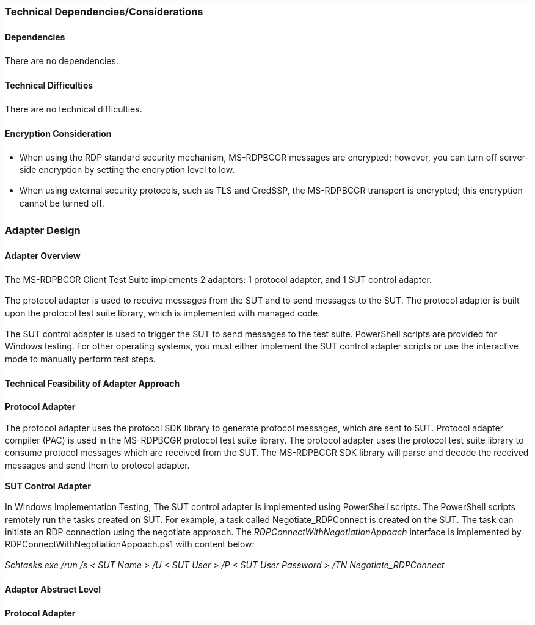 ### <a name="_Toc427051981"/>Technical Dependencies/Considerations

#### <a name="_Toc427051982"/>Dependencies
There are no dependencies.

#### <a name="_Toc427051983"/>Technical Difficulties 
There are no technical difficulties.

#### <a name="_Toc427051984"/>Encryption Consideration

* When using the RDP standard security mechanism, MS-RDPBCGR messages are encrypted; however, you can turn off server-side encryption by setting the encryption level to low. 

* When using external security protocols, such as TLS and CredSSP, the MS-RDPBCGR transport is encrypted; this encryption cannot be turned off.

### <a name="_Toc427051985"/>Adapter Design

#### <a name="_Toc427051986"/>Adapter Overview
The MS-RDPBCGR Client Test Suite implements 2 adapters: 1 protocol adapter, and 1 SUT control adapter.

The protocol adapter is used to receive messages from the SUT and to send messages to the SUT. The protocol adapter is built upon the protocol test suite library, which is implemented with managed code. 

The SUT control adapter is used to trigger the SUT to send messages to the test suite. PowerShell scripts are provided for Windows testing. For other operating systems, you must either implement the SUT control adapter scripts or use the interactive mode to manually perform test steps.

#### <a name="_Toc427051987"/>Technical Feasibility of Adapter Approach
**Protocol Adapter**

The protocol adapter uses the protocol SDK library to generate protocol messages, which are sent to SUT. Protocol adapter compiler (PAC) is used in the MS-RDPBCGR protocol test suite library. The protocol adapter uses the protocol test suite library to consume protocol messages which are received from the SUT. The MS-RDPBCGR SDK library will parse and decode the received messages and send them to protocol adapter.

**SUT Control Adapter**

In Windows Implementation Testing, The SUT control adapter is implemented using PowerShell scripts. The PowerShell scripts remotely run the tasks created on SUT. For example, a task called Negotiate_RDPConnect is created on the SUT. The task can initiate an RDP connection using the negotiate approach. The _RDPConnectWithNegotiationAppoach_ interface is implemented by RDPConnectWithNegotiationAppoach.ps1 with content below:

_Schtasks.exe /run /s  &#60; SUT Name &#62;  /U  &#60; SUT User &#62;  /P  &#60; SUT User Password &#62;  /TN Negotiate\_RDPConnect_

#### <a name="_Toc427051988"/>Adapter Abstract Level
**Protocol Adapter**
